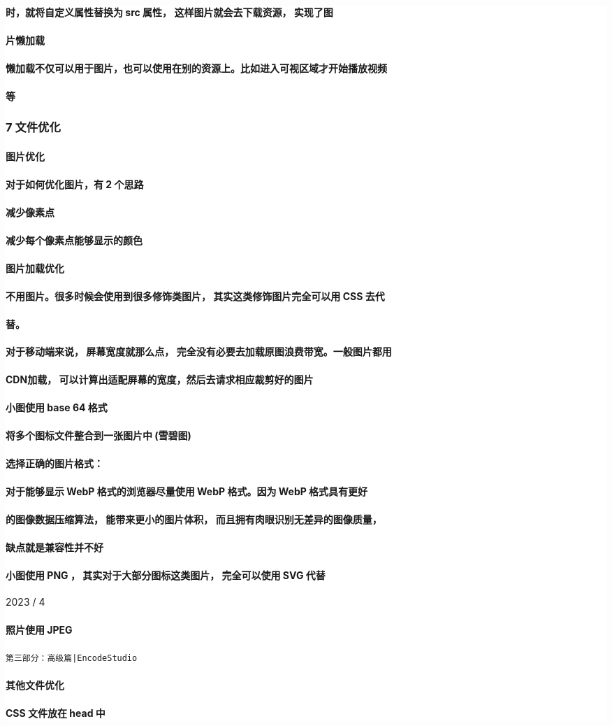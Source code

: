 #### 时，就将自定义属性替换为 src 属性， 这样图片就会去下载资源， 实现了图

#### 片懒加载

#### 懒加载不仅可以用于图片，也可以使用在别的资源上。比如进入可视区域才开始播放视频

#### 等

### 7 文件优化

#### 图片优化

#### 对于如何优化图片，有 2 个思路

#### 减少像素点

#### 减少每个像素点能够显示的颜色

#### 图片加载优化

#### 不用图片。很多时候会使用到很多修饰类图片， 其实这类修饰图片完全可以用 CSS 去代

#### 替。

#### 对于移动端来说， 屏幕宽度就那么点， 完全没有必要去加载原图浪费带宽。一般图片都用

#### CDN加载， 可以计算出适配屏幕的宽度，然后去请求相应裁剪好的图片

#### 小图使用 base 64 格式

#### 将多个图标文件整合到一张图片中 (雪碧图)

#### 选择正确的图片格式：

#### 对于能够显示 WebP 格式的浏览器尽量使用 WebP 格式。因为 WebP 格式具有更好

#### 的图像数据压缩算法， 能带来更小的图片体积， 而且拥有肉眼识别无差异的图像质量，

#### 缺点就是兼容性并不好

#### 小图使用 PNG ， 其实对于大部分图标这类图片， 完全可以使用 SVG 代替


2023 / 4

#### 照片使用 JPEG

```
第三部分：高级篇|EncodeStudio
```
#### 其他文件优化

#### CSS 文件放在 head 中
